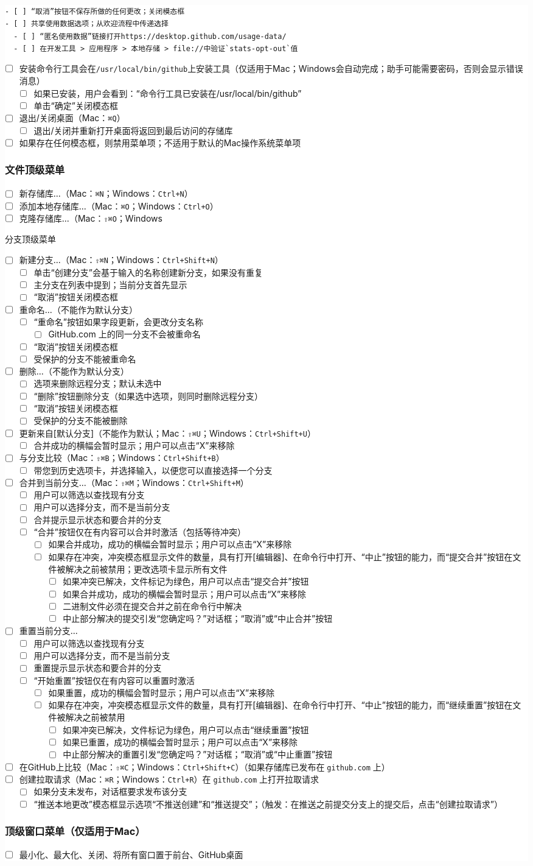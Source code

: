     - [ ] “取消”按钮不保存所做的任何更改；关闭模态框
    - [ ] 共享使用数据选项；从欢迎流程中传递选择
      - [ ] “匿名使用数据”链接打开https://desktop.github.com/usage-data/
      - [ ] 在开发工具 > 应用程序 > 本地存储 > file://中验证`stats-opt-out`值
- [ ] 安装命令行工具会在`/usr/local/bin/github`上安装工具（仅适用于Mac；Windows会自动完成；助手可能需要密码，否则会显示错误消息）
  - [ ] 如果已安装，用户会看到：“命令行工具已安装在/usr/local/bin/github”
  - [ ] 单击“确定”关闭模态框
- [ ] 退出/关闭桌面（Mac：`⌘Q`）
  - [ ] 退出/关闭并重新打开桌面将返回到最后访问的存储库
- [ ] 如果存在任何模态框，则禁用菜单项；不适用于默认的Mac操作系统菜单项

### 文件顶级菜单
- [ ] 新存储库...（Mac：`⌘N`；Windows：`Ctrl+N`）
- [ ] 添加本地存储库...（Mac：`⌘O`；Windows：`Ctrl+O`）
- [ ] 克隆存储库...（Mac：`⇧⌘O`；Windows

分支顶级菜单
- [ ] 新建分支...（Mac：`⇧⌘N`；Windows：`Ctrl+Shift+N`）
  - [ ] 单击“创建分支”会基于输入的名称创建新分支，如果没有重复
  - [ ] 主分支在列表中提到；当前分支首先显示
  - [ ] “取消”按钮关闭模态框
- [ ] 重命名...（不能作为默认分支）
  - [ ] “重命名”按钮如果字段更新，会更改分支名称
    - [ ] GitHub.com 上的同一分支不会被重命名
  - [ ] “取消”按钮关闭模态框
  - [ ] 受保护的分支不能被重命名
- [ ] 删除...（不能作为默认分支）
  - [ ] 选项来删除远程分支；默认未选中
  - [ ] “删除”按钮删除分支（如果选中选项，则同时删除远程分支）
  - [ ] “取消”按钮关闭模态框
  - [ ] 受保护的分支不能被删除
- [ ] 更新来自[默认分支]（不能作为默认；Mac：`⇧⌘U`；Windows：`Ctrl+Shift+U`）
  - [ ] 合并成功的横幅会暂时显示；用户可以点击“X”来移除
- [ ] 与分支比较（Mac：`⇧⌘B`；Windows：`Ctrl+Shift+B`）
  - [ ] 带您到历史选项卡，并选择输入，以便您可以直接选择一个分支
- [ ] 合并到当前分支...（Mac：`⇧⌘M`；Windows：`Ctrl+Shift+M`）
  - [ ] 用户可以筛选以查找现有分支
  - [ ] 用户可以选择分支，而不是当前分支
  - [ ] 合并提示显示状态和要合并的分支
  - [ ] “合并”按钮仅在有内容可以合并时激活（包括等待冲突）
    - [ ] 如果合并成功，成功的横幅会暂时显示；用户可以点击“X”来移除
    - [ ] 如果存在冲突，冲突模态框显示文件的数量，具有打开[编辑器]、在命令行中打开、“中止”按钮的能力，而“提交合并”按钮在文件被解决之前被禁用；更改选项卡显示所有文件
      - [ ] 如果冲突已解决，文件标记为绿色，用户可以点击“提交合并”按钮
      - [ ] 如果合并成功，成功的横幅会暂时显示；用户可以点击“X”来移除
      - [ ] 二进制文件必须在提交合并之前在命令行中解决
      - [ ] 中止部分解决的提交引发“您确定吗？”对话框；“取消”或“中止合并”按钮
- [ ] 重置当前分支...
  - [ ] 用户可以筛选以查找现有分支
  - [ ] 用户可以选择分支，而不是当前分支
  - [ ] 重置提示显示状态和要合并的分支
  - [ ] “开始重置”按钮仅在有内容可以重置时激活
    - [ ] 如果重置，成功的横幅会暂时显示；用户可以点击“X”来移除
    - [ ] 如果存在冲突，冲突模态框显示文件的数量，具有打开[编辑器]、在命令行中打开、“中止”按钮的能力，而“继续重置”按钮在文件被解决之前被禁用
      - [ ] 如果冲突已解决，文件标记为绿色，用户可以点击“继续重置”按钮
      - [ ] 如果已重置，成功的横幅会暂时显示；用户可以点击“X”来移除
      - [ ] 中止部分解决的重置引发“您确定吗？”对话框；“取消”或“中止重置”按钮
- [ ] 在GitHub上比较（Mac：`⇧⌘C`；Windows：`Ctrl+Shift+C`）（如果存储库已发布在 `github.com` 上）
- [ ] 创建拉取请求（Mac：`⌘R`；Windows：`Ctrl+R`）在 `github.com` 上打开拉取请求
  - [ ] 如果分支未发布，对话框要求发布该分支
  - [ ] “推送本地更改”模态框显示选项“不推送创建”和“推送提交”；（触发：在推送之前提交分支上的提交后，点击“创建拉取请求”）
### 顶级窗口菜单（仅适用于Mac）
- [ ] 最小化、最大化、关闭、将所有窗口置于前台、GitHub桌面